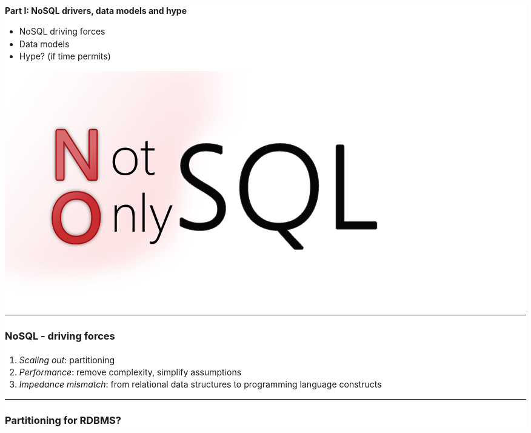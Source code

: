 __Part I: NoSQL drivers, data models and hype__
- NoSQL driving forces
- Data models
- Hype? (if time permits) 

![right 50%](sources/nosql.png)

---
### NoSQL - driving forces  

1. *Scaling out*: partitioning
2. *Performance*: remove complexity, simplify assumptions
4. *Impedance mismatch*: from relational data structures to programming language constructs

---
### Partitioning for RDBMS?